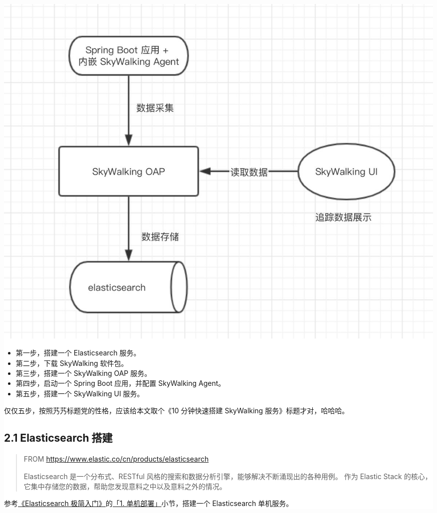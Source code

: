 ![SkyWalking 单机环境](0081Kckwly1gkl533oq0xj30ww0pomzt.jpg)

* 第一步，搭建一个 Elasticsearch 服务。
* 第二步，下载 SkyWalking 软件包。
* 第三步，搭建一个 SkyWalking OAP 服务。
* 第四步，启动一个 Spring Boot 应用，并配置 SkyWalking Agent。
* 第五步，搭建一个 SkyWalking UI 服务。

仅仅五步，按照艿艿标题党的性格，应该给本文取个《10 分钟快速搭建 SkyWalking 服务》标题才对，哈哈哈。

## 2.1 Elasticsearch 搭建

> FROM <https://www.elastic.co/cn/products/elasticsearch>
>
> Elasticsearch 是一个分布式、RESTful 风格的搜索和数据分析引擎，能够解决不断涌现出的各种用例。 作为 Elastic Stack 的核心，它集中存储您的数据，帮助您发现意料之中以及意料之外的情况。

参考[《Elasticsearch 极简入门》](http://www.iocoder.cn/Elasticsearch/install/?self)的[「1. 单机部署」](#)小节，搭建一个 Elasticsearch 单机服务。
